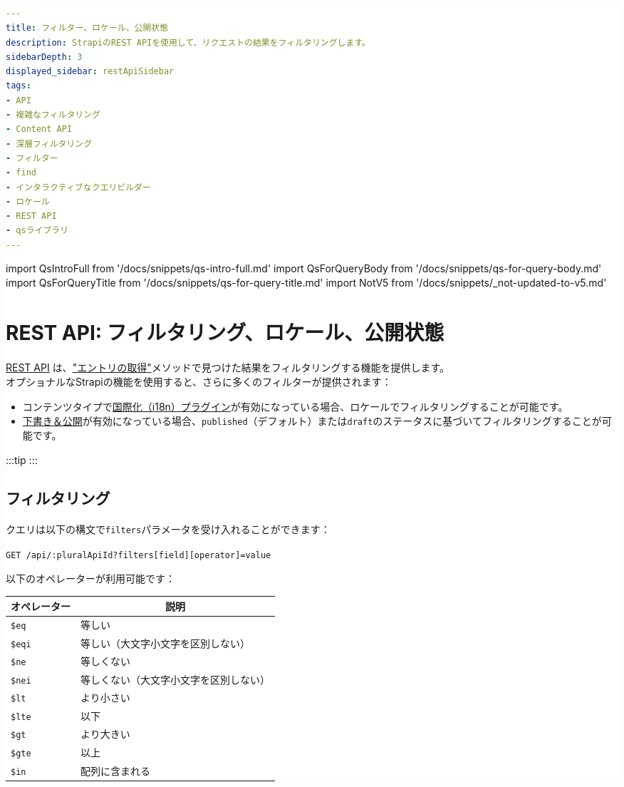 ```yaml
---
title: フィルター、ロケール、公開状態
description: StrapiのREST APIを使用して、リクエストの結果をフィルタリングします。
sidebarDepth: 3
displayed_sidebar: restApiSidebar
tags:
- API
- 複雑なフィルタリング
- Content API
- 深層フィルタリング
- フィルター
- find
- インタラクティブなクエリビルダー
- ロケール
- REST API
- qsライブラリ
---
```


import QsIntroFull from '/docs/snippets/qs-intro-full.md'
import QsForQueryBody from '/docs/snippets/qs-for-query-body.md'
import QsForQueryTitle from '/docs/snippets/qs-for-query-title.md'
import NotV5 from '/docs/snippets/_not-updated-to-v5.md'

# REST API: フィルタリング、ロケール、公開状態

[REST API](/dev-docs/api/rest) は、["エントリの取得"](/dev-docs/api/rest#get-entries)メソッドで見つけた結果をフィルタリングする機能を提供します。<br/>
オプショナルなStrapiの機能を使用すると、さらに多くのフィルターが提供されます：

- コンテンツタイプで[国際化（i18n）プラグイン](/dev-docs/i18n)が有効になっている場合、ロケールでフィルタリングすることが可能です。
- [下書き＆公開](/user-docs/content-manager/saving-and-publishing-content)が有効になっている場合、`published`（デフォルト）または`draft`のステータスに基づいてフィルタリングすることが可能です。

:::tip
<QsIntroFull />
:::

## フィルタリング

クエリは以下の構文で`filters`パラメータを受け入れることができます：

`GET /api/:pluralApiId?filters[field][operator]=value`

以下のオペレーターが利用可能です：

| オペレーター        | 説明                              |
| --------------- | ---------------------------------------- |
| `$eq`           | 等しい                                    |
| `$eqi`          | 等しい（大文字小文字を区別しない）                 |
| `$ne`           | 等しくない                                |
| `$nei`          | 等しくない（大文字小文字を区別しない）             |
| `$lt`           | より小さい                                |
| `$lte`          | 以下                    |
| `$gt`           | より大きい                             |
| `$gte`          | 以上                 |
| `$in`           | 配列に含まれる                     |